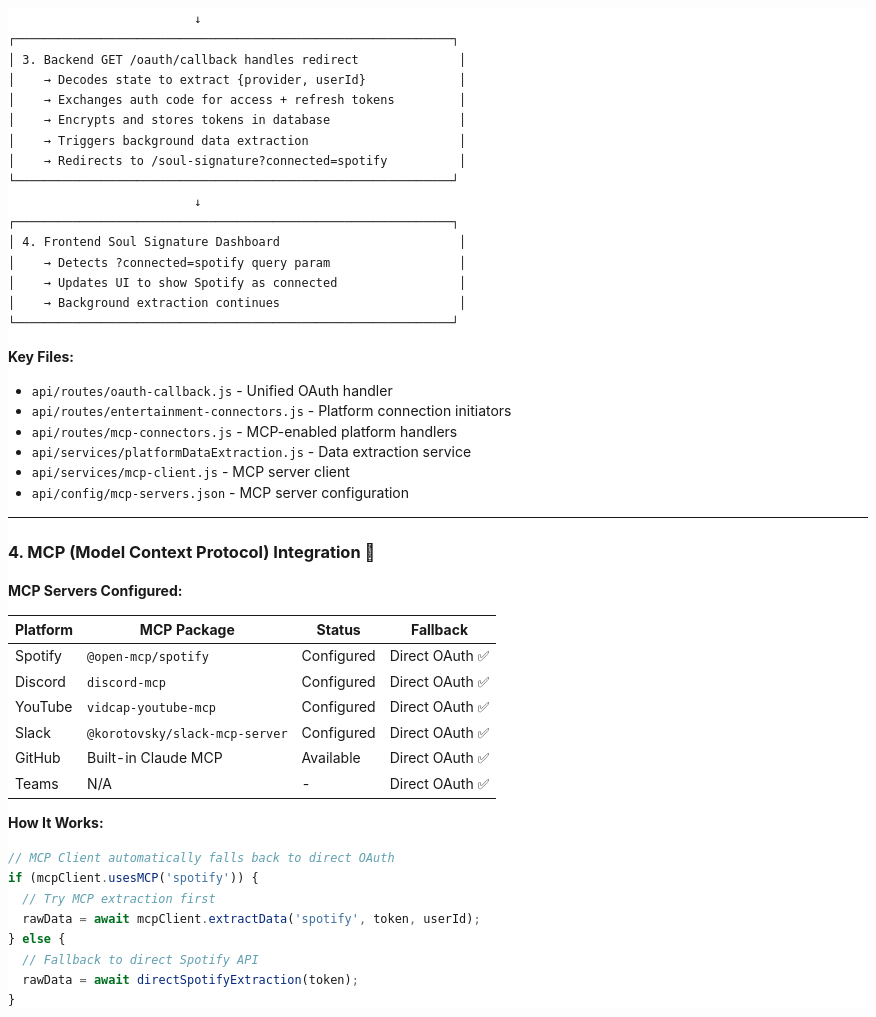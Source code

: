 ```
                          ↓
┌─────────────────────────────────────────────────────────────┐
│ 3. Backend GET /oauth/callback handles redirect              │
│    → Decodes state to extract {provider, userId}             │
│    → Exchanges auth code for access + refresh tokens         │
│    → Encrypts and stores tokens in database                  │
│    → Triggers background data extraction                     │
│    → Redirects to /soul-signature?connected=spotify          │
└─────────────────────────────────────────────────────────────┘
                          ↓
┌─────────────────────────────────────────────────────────────┐
│ 4. Frontend Soul Signature Dashboard                         │
│    → Detects ?connected=spotify query param                  │
│    → Updates UI to show Spotify as connected                 │
│    → Background extraction continues                         │
└─────────────────────────────────────────────────────────────┘
```

**Key Files:**
- `api/routes/oauth-callback.js` - Unified OAuth handler
- `api/routes/entertainment-connectors.js` - Platform connection initiators
- `api/routes/mcp-connectors.js` - MCP-enabled platform handlers
- `api/services/platformDataExtraction.js` - Data extraction service
- `api/services/mcp-client.js` - MCP server client
- `api/config/mcp-servers.json` - MCP server configuration

---

### 4. MCP (Model Context Protocol) Integration 🤖

**MCP Servers Configured:**

| Platform | MCP Package | Status | Fallback |
|----------|-------------|--------|----------|
| Spotify | `@open-mcp/spotify` | Configured | Direct OAuth ✅ |
| Discord | `discord-mcp` | Configured | Direct OAuth ✅ |
| YouTube | `vidcap-youtube-mcp` | Configured | Direct OAuth ✅ |
| Slack | `@korotovsky/slack-mcp-server` | Configured | Direct OAuth ✅ |
| GitHub | Built-in Claude MCP | Available | Direct OAuth ✅ |
| Teams | N/A | - | Direct OAuth ✅ |

**How It Works:**
```javascript
// MCP Client automatically falls back to direct OAuth
if (mcpClient.usesMCP('spotify')) {
  // Try MCP extraction first
  rawData = await mcpClient.extractData('spotify', token, userId);
} else {
  // Fallback to direct Spotify API
  rawData = await directSpotifyExtraction(token);
}
```
